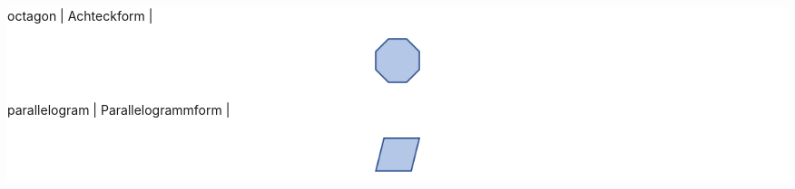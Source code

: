 octagon | Achteckform | <p style="text-align: center;"><img src="../images/shapes/octagon.svg" height="50" width="50"></p>
parallelogram | Parallelogrammform | <p style="text-align: center;"><img src="../images/shapes/parallelogram.svg" height="50" width="50"></p>